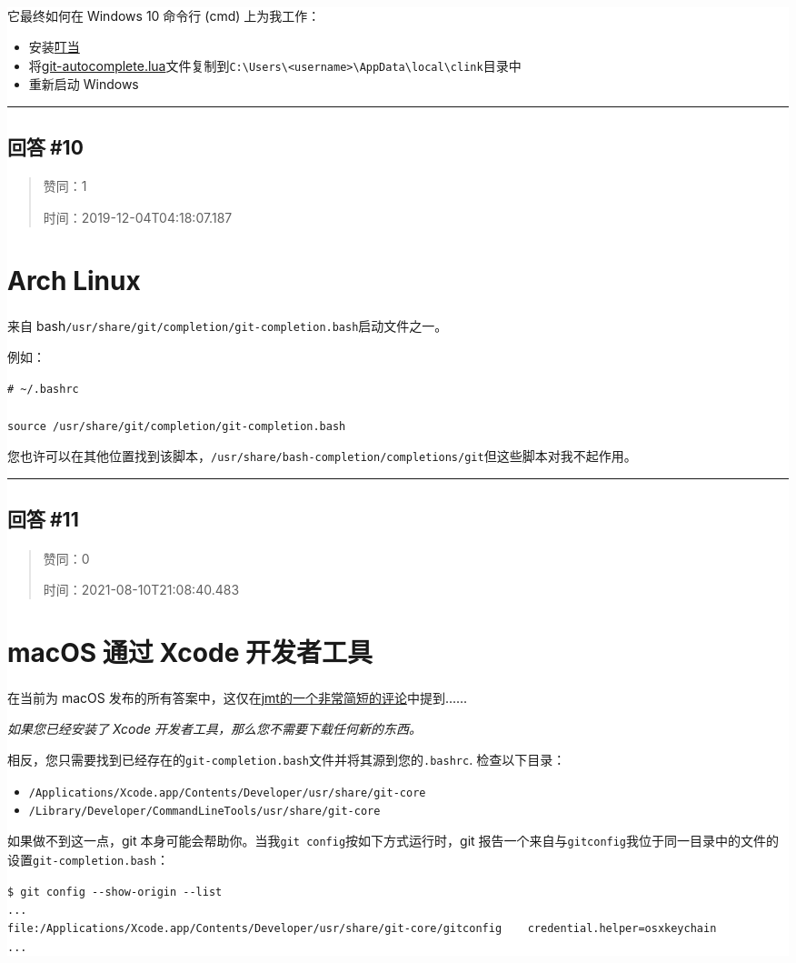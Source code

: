 它最终如何在 Windows 10 命令行 (cmd) 上为我工作：

*   安装[叮当](https://mridgers.github.io/clink/)
*   将[git-autocomplete.lua](https://github.com/xkmgt/git-autocomplete-for-windows/blob/master/git-autocomplete.lua)文件复制到`C:\Users\<username>\AppData\local\clink`目录中
*   重新启动 Windows

* * *

## 回答 #10

> 赞同：1
> 
> 时间：2019-12-04T04:18:07.187

# Arch Linux

来自 bash`/usr/share/git/completion/git-completion.bash`启动文件之一。

例如：

```
# ~/.bashrc

source /usr/share/git/completion/git-completion.bash 
```

您也许可以在其他位置找到该脚本，`/usr/share/bash-completion/completions/git`但这些脚本对我不起作用。

* * *

## 回答 #11

> 赞同：0
> 
> 时间：2021-08-10T21:08:40.483

# macOS 通过 Xcode 开发者工具

在当前为 macOS 发布的所有答案中，这仅在[jmt的一个非常简短的](https://stackoverflow.com/users/2204937/jmt)[评论](https://stackoverflow.com/a/50919451/1519716)中提到......

*如果您已经安装了 Xcode 开发者工具，那么您不需要下载任何新的东西。*

相反，您只需要找到已经存在的`git-completion.bash`文件并将其源到您的`.bashrc`. 检查以下目录：

*   `/Applications/Xcode.app/Contents/Developer/usr/share/git-core`
*   `/Library/Developer/CommandLineTools/usr/share/git-core`

如果做不到这一点，git 本身可能会帮助你。当我`git config`按如下方式运行时，git 报告一个来自与`gitconfig`我位于同一目录中的文件的设置`git-completion.bash`：

```
$ git config --show-origin --list
...
file:/Applications/Xcode.app/Contents/Developer/usr/share/git-core/gitconfig    credential.helper=osxkeychain
... 
```
